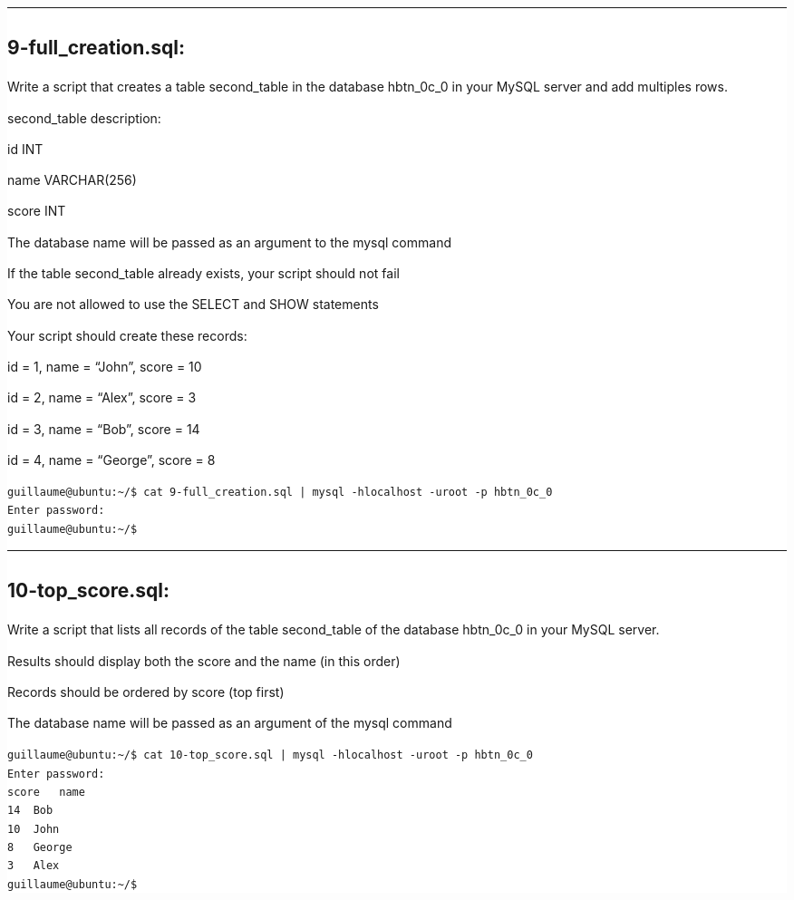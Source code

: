 
---------------------------------------------------------------------------------------------------------------------------------------------------


## 9-full_creation.sql:

Write a script that creates a table second_table in the database hbtn_0c_0 in your MySQL server and add multiples rows.

second_table description:

id INT

name VARCHAR(256)

score INT

The database name will be passed as an argument to the mysql command

If the table second_table already exists, your script should not fail

You are not allowed to use the SELECT and SHOW statements

Your script should create these records:

id = 1, name = “John”, score = 10

id = 2, name = “Alex”, score = 3

id = 3, name = “Bob”, score = 14

id = 4, name = “George”, score = 8


	guillaume@ubuntu:~/$ cat 9-full_creation.sql | mysql -hlocalhost -uroot -p hbtn_0c_0
	Enter password: 
	guillaume@ubuntu:~/$ 

---------------------------------------------------------------------------------------------------------------------------------------------------


## 10-top_score.sql:

Write a script that lists all records of the table second_table of the database hbtn_0c_0 in your MySQL server.

Results should display both the score and the name (in this order)

Records should be ordered by score (top first)

The database name will be passed as an argument of the mysql command


	guillaume@ubuntu:~/$ cat 10-top_score.sql | mysql -hlocalhost -uroot -p hbtn_0c_0
	Enter password: 
	score   name
	14  Bob
	10  John
	8   George
	3   Alex
	guillaume@ubuntu:~/$ 
